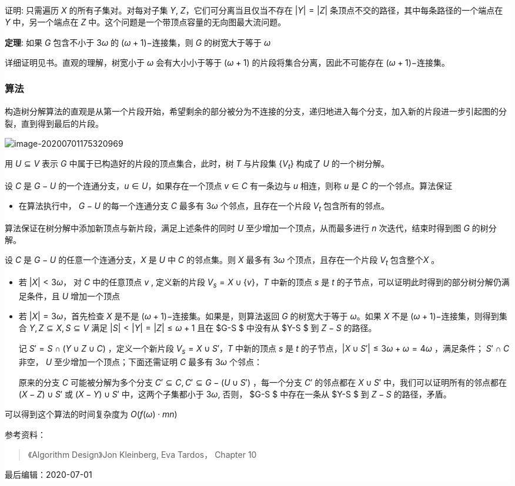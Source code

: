 证明: 只需遍历 $X$ 的所有子集对。对每对子集 $Y$, $Z$，它们可分离当且仅当不存在 $\vert Y\vert = \vert Z\vert$ 条顶点不交的路径，其中每条路径的一个端点在 $Y$ 中，另一个端点在 $Z$ 中。这个问题是一个带顶点容量的无向图最大流问题。

**定理**:   如果 $G$ 包含不小于 $3\omega$ 的 $(\omega+1)-$连接集，则 $G$ 的树宽大于等于 $\omega$

详细证明见书。直观的理解，树宽小于 $\omega$ 会有大小小于等于 $(\omega+1)$ 的片段将集合分离，因此不可能存在 $(\omega+1)-$连接集。

### 算法

构造树分解算法的直观是从第一个片段开始，希望剩余的部分被分为不连接的分支，递归地进入每个分支，加入新的片段进一步引起图的分裂，直到得到最后的片段。

![image-20200701175320969](C:\Users\13353\OneDrive\note\JoeyLian.github.io\images\image-20200701175320969.png)

用 $U\subseteq V$ 表示 $G$ 中属于已构造好的片段的顶点集合，此时，树 $T$ 与片段集 $\{V_t\}$ 构成了 $U$ 的一个树分解。

设 $C$ 是 $G-U$ 的一个连通分支，$u\in U$，如果存在一个顶点 $v\in C$ 有一条边与 $u$ 相连，则称 $u$ 是 $C$ 的一个邻点。算法保证

+ 在算法执行中， $G-U$ 的每一个连通分支 $C$ 最多有 $3\omega$ 个邻点，且存在一个片段 $V_t$ 包含所有的邻点。

算法保证在树分解中添加新顶点与新片段，满足上述条件的同时 $U$ 至少增加一个顶点，从而最多进行 $n$ 次迭代，结束时得到图 $G$ 的树分解。

设 $C$ 是 $G-U$ 的任意一个连通分支，$X$ 是 $U$ 中 $C$ 的邻点集。则 $X$ 最多有 $3\omega$ 个顶点，且存在一个片段 $V_t$ 包含整个$X$ 。

+ 若 $\vert X\vert < 3\omega$， 对 $C$ 中的任意顶点 $v$ ,  定义新的片段 $V_s = X\cup \{v\}$，$T$ 中新的顶点 $s$ 是 $t$ 的子节点，可以证明此时得到的部分树分解仍满足条件，且 $U$ 增加一个顶点

+ 若 $\vert X\vert = 3\omega$，首先检查 $X$ 是不是  $(\omega+1)-$连接集。如果是，则算法返回 $G$ 的树宽大于等于 $\omega$。如果 $X$ 不是  $(\omega+1)-$连接集，则得到集合 $Y,Z\subseteq X, S\subseteq V$ 满足 $\vert S\vert <\vert Y\vert = \vert Z\vert \le \omega +1$ 且在 $G-S $ 中没有从 $Y-S $ 到 $Z-S$ 的路径。

  记 $S' = S\cap(Y\cup Z\cup C)$ ，定义一个新片段 $V_s = X\cup S'$，$T$ 中新的顶点 $s$ 是 $t$ 的子节点，$\vert X\cup S' \vert\le 3\omega + \omega = 4\omega$ ，满足条件； $S'\cap C$ 非空， $U$ 至少增加一个顶点；下面还需证明 $C$ 最多有 $3\omega$ 个邻点：

  原来的分支 $C$ 可能被分解为多个分支 $C'\subseteq C, C'\subseteq G-(U\cup S')$ ，每一个分支 $C'$ 的邻点都在 $X\cup S'$ 中，我们可以证明所有的邻点都在 $(X-Z)\cup S'$ 或 $(X-Y)\cup S'$ 中，这两个子集都小于 $3\omega$, 否则， $G-S $ 中存在一条从 $Y-S $ 到 $Z-S$ 的路径，矛盾。

可以得到这个算法的时间复杂度为 $O(f(\omega) \cdot mn)$



参考资料：

> 《Algorithm Design》Jon Kleinberg, Eva Tardos， Chapter 10



最后编辑：2020-07-01